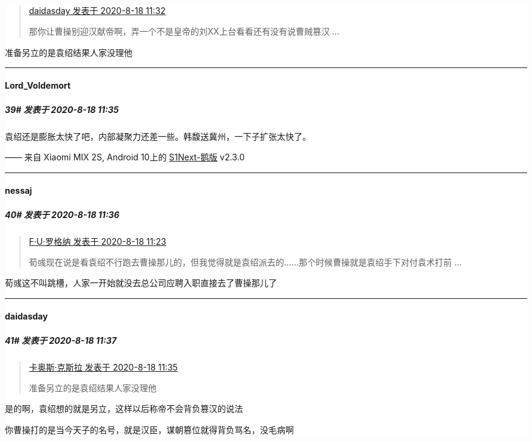 

<blockquote><a href="httphttps://bbs.saraba1st.com/2b/forum.php?mod=redirect&amp;goto=findpost&amp;pid=48470825&amp;ptid=1955276" target="_blank">daidasday 发表于 2020-8-18 11:32</a>

那你让曹操别迎汉献帝啊，弄一个不是皇帝的刘XX上台看看还有没有说曹贼篡汉 ...</blockquote>
准备另立的是袁绍结果人家没理他







*****

####  Lord_Voldemort  
##### 39#       发表于 2020-8-18 11:35




袁绍还是膨胀太快了吧，内部凝聚力还差一些。韩馥送冀州，一下子扩张太快了。

—— 来自 Xiaomi MIX 2S, Android 10上的 [S1Next-鹅版](https://github.com/ykrank/S1-Next/releases) v2.3.0







*****

####  nessaj  
##### 40#       发表于 2020-8-18 11:36



<blockquote><a href="httphttps://bbs.saraba1st.com/2b/forum.php?mod=redirect&amp;goto=findpost&amp;pid=48470714&amp;ptid=1955276" target="_blank">F·U·罗格纳 发表于 2020-8-18 11:23</a>

荀彧现在说是看袁绍不行跑去曹操那儿的，但我觉得就是袁绍派去的……那个时候曹操就是袁绍手下对付袁术打前 ...</blockquote>
荀彧这不叫跳槽，人家一开始就没去总公司应聘入职直接去了曹操那儿了







*****

####  daidasday  
##### 41#       发表于 2020-8-18 11:37



<blockquote><a href="httphttps://bbs.saraba1st.com/2b/forum.php?mod=redirect&amp;goto=findpost&amp;pid=48470857&amp;ptid=1955276" target="_blank">卡奥斯·克斯拉 发表于 2020-8-18 11:35</a>

准备另立的是袁绍结果人家没理他</blockquote>
是的啊，袁绍想的就是另立，这样以后称帝不会背负篡汉的说法

你曹操打的是当今天子的名号，就是汉臣，谋朝篡位就得背负骂名，没毛病啊


